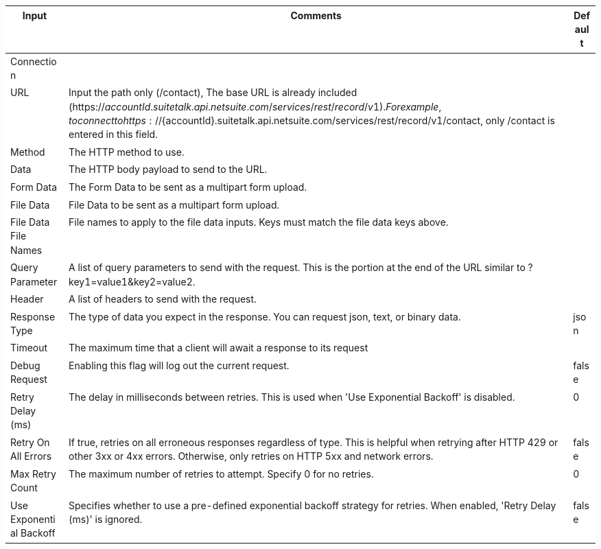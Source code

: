 | Input                   | Comments                                                                                                                                                                                                                                                                                        | Default |
| ----------------------- | ----------------------------------------------------------------------------------------------------------------------------------------------------------------------------------------------------------------------------------------------------------------------------------------------- | ------- |
| Connection              |                                                                                                                                                                                                                                                                                                 |         |
| URL                     | Input the path only (/contact), The base URL is already included (https://${accountId}.suitetalk.api.netsuite.com/services/rest/record/v1). For example, to connect to https://${accountId}.suitetalk.api.netsuite.com/services/rest/record/v1/contact, only /contact is entered in this field. |         |
| Method                  | The HTTP method to use.                                                                                                                                                                                                                                                                         |         |
| Data                    | The HTTP body payload to send to the URL.                                                                                                                                                                                                                                                       |         |
| Form Data               | The Form Data to be sent as a multipart form upload.                                                                                                                                                                                                                                            |         |
| File Data               | File Data to be sent as a multipart form upload.                                                                                                                                                                                                                                                |         |
| File Data File Names    | File names to apply to the file data inputs. Keys must match the file data keys above.                                                                                                                                                                                                          |         |
| Query Parameter         | A list of query parameters to send with the request. This is the portion at the end of the URL similar to ?key1=value1&key2=value2.                                                                                                                                                             |         |
| Header                  | A list of headers to send with the request.                                                                                                                                                                                                                                                     |         |
| Response Type           | The type of data you expect in the response. You can request json, text, or binary data.                                                                                                                                                                                                        | json    |
| Timeout                 | The maximum time that a client will await a response to its request                                                                                                                                                                                                                             |         |
| Debug Request           | Enabling this flag will log out the current request.                                                                                                                                                                                                                                            | false   |
| Retry Delay (ms)        | The delay in milliseconds between retries. This is used when 'Use Exponential Backoff' is disabled.                                                                                                                                                                                             | 0       |
| Retry On All Errors     | If true, retries on all erroneous responses regardless of type. This is helpful when retrying after HTTP 429 or other 3xx or 4xx errors. Otherwise, only retries on HTTP 5xx and network errors.                                                                                                | false   |
| Max Retry Count         | The maximum number of retries to attempt. Specify 0 for no retries.                                                                                                                                                                                                                             | 0       |
| Use Exponential Backoff | Specifies whether to use a pre-defined exponential backoff strategy for retries. When enabled, 'Retry Delay (ms)' is ignored.                                                                                                                                                                   | false   |